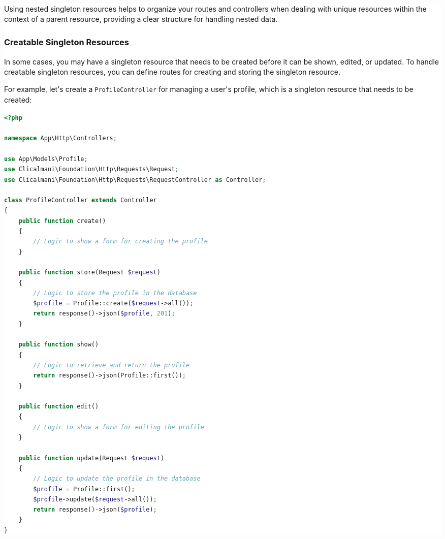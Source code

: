 Using nested singleton resources helps to organize your routes and controllers when dealing with unique resources within the context of a parent resource, providing a clear structure for handling nested data.

### Creatable Singleton Resources

In some cases, you may have a singleton resource that needs to be created before it can be shown, edited, or updated. To handle creatable singleton resources, you can define routes for creating and storing the singleton resource.

For example, let's create a `ProfileController` for managing a user's profile, which is a singleton resource that needs to be created:

```php
<?php

namespace App\Http\Controllers;

use App\Models\Profile;
use Clicalmani\Foundation\Http\Requests\Request;
use Clicalmani\Foundation\Http\Requests\RequestController as Controller;

class ProfileController extends Controller
{
    public function create()
    {
        // Logic to show a form for creating the profile
    }

    public function store(Request $request)
    {
        // Logic to store the profile in the database
        $profile = Profile::create($request->all());
        return response()->json($profile, 201);
    }

    public function show()
    {
        // Logic to retrieve and return the profile
        return response()->json(Profile::first());
    }

    public function edit()
    {
        // Logic to show a form for editing the profile
    }

    public function update(Request $request)
    {
        // Logic to update the profile in the database
        $profile = Profile::first();
        $profile->update($request->all());
        return response()->json($profile);
    }
}
```
